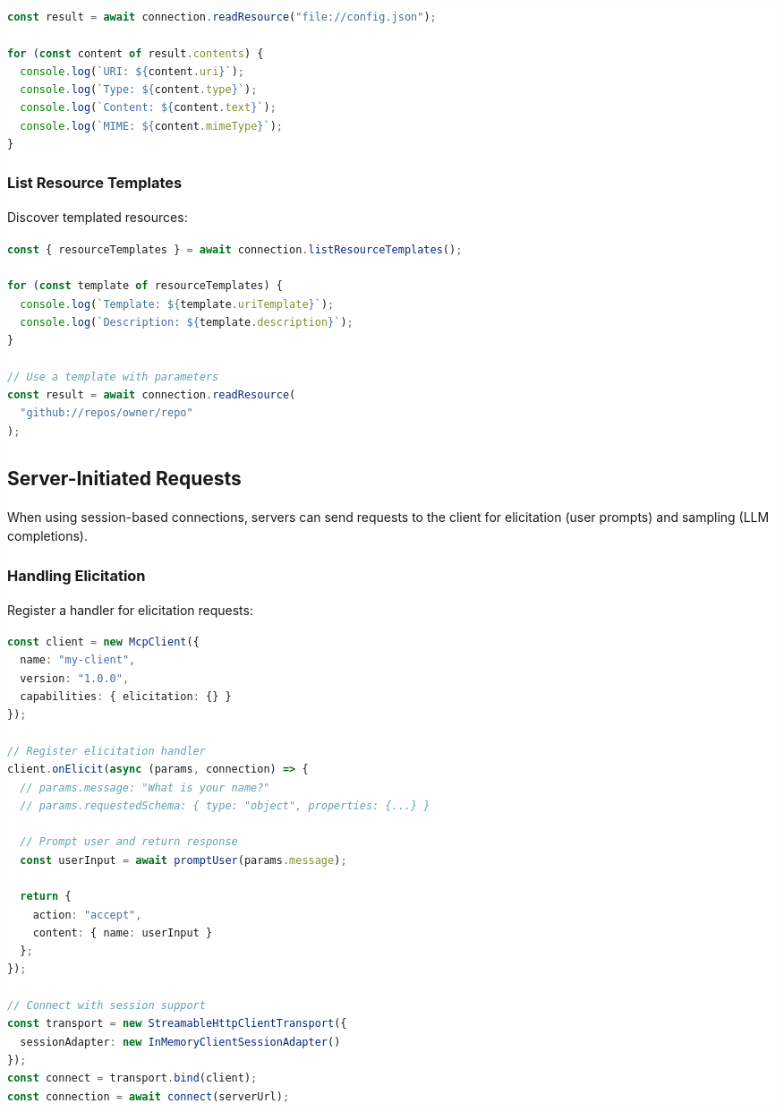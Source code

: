 ```typescript
const result = await connection.readResource("file://config.json");

for (const content of result.contents) {
  console.log(`URI: ${content.uri}`);
  console.log(`Type: ${content.type}`);
  console.log(`Content: ${content.text}`);
  console.log(`MIME: ${content.mimeType}`);
}
```

### List Resource Templates

Discover templated resources:

```typescript
const { resourceTemplates } = await connection.listResourceTemplates();

for (const template of resourceTemplates) {
  console.log(`Template: ${template.uriTemplate}`);
  console.log(`Description: ${template.description}`);
}

// Use a template with parameters
const result = await connection.readResource(
  "github://repos/owner/repo"
);
```

## Server-Initiated Requests

When using session-based connections, servers can send requests to the client for elicitation (user prompts) and sampling (LLM completions).

### Handling Elicitation

Register a handler for elicitation requests:

```typescript
const client = new McpClient({
  name: "my-client",
  version: "1.0.0",
  capabilities: { elicitation: {} }
});

// Register elicitation handler
client.onElicit(async (params, connection) => {
  // params.message: "What is your name?"
  // params.requestedSchema: { type: "object", properties: {...} }
  
  // Prompt user and return response
  const userInput = await promptUser(params.message);
  
  return {
    action: "accept",
    content: { name: userInput }
  };
});

// Connect with session support
const transport = new StreamableHttpClientTransport({
  sessionAdapter: new InMemoryClientSessionAdapter()
});
const connect = transport.bind(client);
const connection = await connect(serverUrl);

```